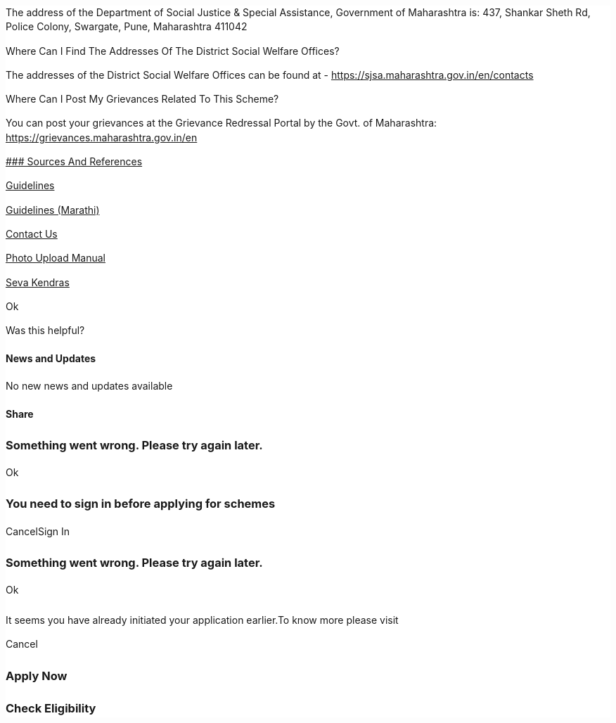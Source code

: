 The address of the Department of Social Justice & Special Assistance, Government of Maharashtra is: 437, Shankar Sheth Rd, Police Colony, Swargate, Pune, Maharashtra 411042

Where Can I Find The Addresses Of The District Social Welfare Offices?

The addresses of the District Social Welfare Offices can be found at - https://sjsa.maharashtra.gov.in/en/contacts

Where Can I Post My Grievances Related To This Scheme?

You can post your grievances at the Grievance Redressal Portal by the Govt. of Maharashtra: https://grievances.maharashtra.gov.in/en

[### Sources And References](https://www.myscheme.gov.in/schemes/sbssps#sources)

[Guidelines](https://sjsa.maharashtra.gov.in/mr/schemes-page?scheme_nature=37)

[Guidelines (Marathi)](https://cdn.s3waas.gov.in/s317e62166fc8586dfa4d1bc0e1742c08b/uploads/2018/03/2018031988.pdf)

[Contact Us](https://aaplesarkar.mahaonline.gov.in/en/CommonForm/ContactUs)

[Photo Upload Manual](https://aaplesarkar.mahaonline.gov.in/pdf/Photoupload.pdf)

[Seva Kendras](https://aaplesarkar.mahaonline.gov.in/en/CommonForm/SewaKendraDetails)

Ok

Was this helpful?

#### News and Updates

No new news and updates available

#### Share

### Something went wrong. Please try again later.

Ok

### 

### You need to sign in before applying for schemes

CancelSign In

### Something went wrong. Please try again later.

Ok

### 

It seems you have already initiated your application earlier.To know more please visit

Cancel

### Apply Now

### Check Eligibility
